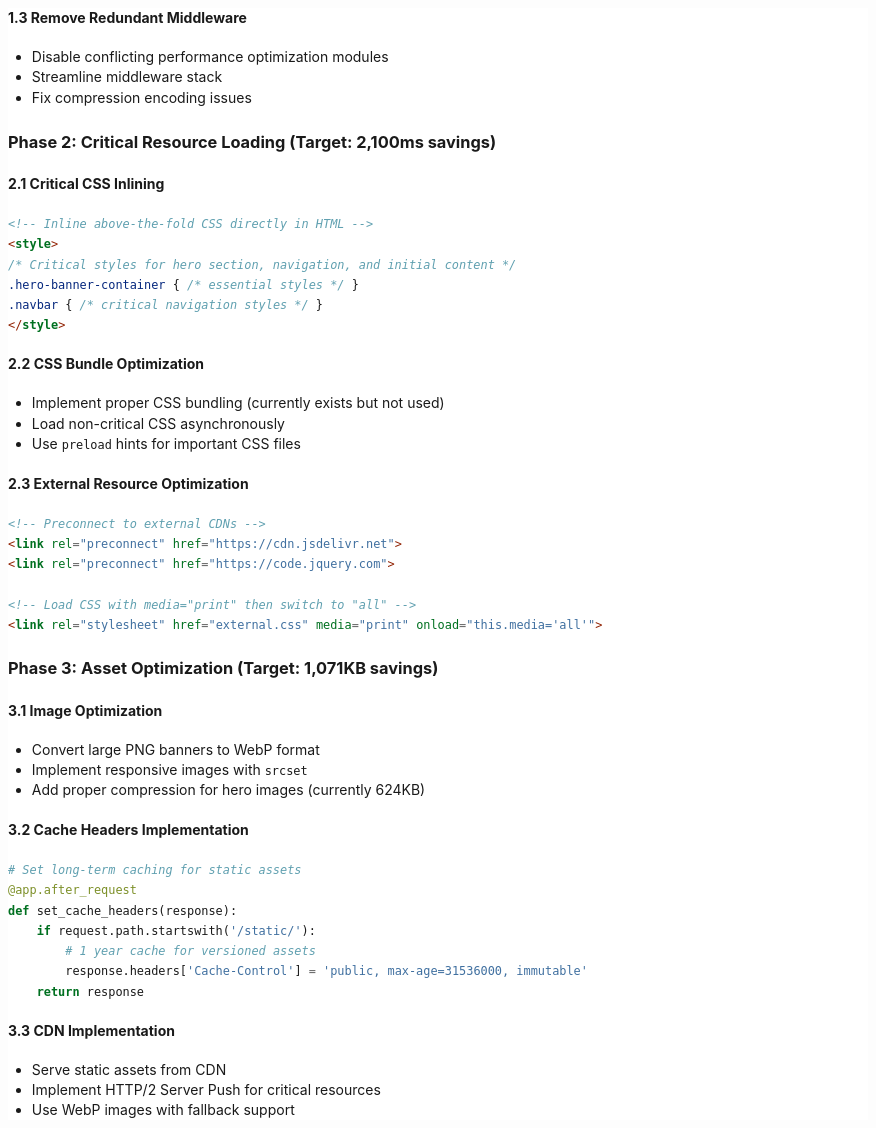 #### 1.3 Remove Redundant Middleware
- Disable conflicting performance optimization modules
- Streamline middleware stack
- Fix compression encoding issues

### Phase 2: Critical Resource Loading (Target: 2,100ms savings)

#### 2.1 Critical CSS Inlining
```html
<!-- Inline above-the-fold CSS directly in HTML -->
<style>
/* Critical styles for hero section, navigation, and initial content */
.hero-banner-container { /* essential styles */ }
.navbar { /* critical navigation styles */ }
</style>
```

#### 2.2 CSS Bundle Optimization
- Implement proper CSS bundling (currently exists but not used)
- Load non-critical CSS asynchronously
- Use `preload` hints for important CSS files

#### 2.3 External Resource Optimization
```html
<!-- Preconnect to external CDNs -->
<link rel="preconnect" href="https://cdn.jsdelivr.net">
<link rel="preconnect" href="https://code.jquery.com">

<!-- Load CSS with media="print" then switch to "all" -->
<link rel="stylesheet" href="external.css" media="print" onload="this.media='all'">
```

### Phase 3: Asset Optimization (Target: 1,071KB savings)

#### 3.1 Image Optimization
- Convert large PNG banners to WebP format
- Implement responsive images with `srcset`
- Add proper compression for hero images (currently 624KB)

#### 3.2 Cache Headers Implementation
```python
# Set long-term caching for static assets
@app.after_request
def set_cache_headers(response):
    if request.path.startswith('/static/'):
        # 1 year cache for versioned assets
        response.headers['Cache-Control'] = 'public, max-age=31536000, immutable'
    return response
```

#### 3.3 CDN Implementation
- Serve static assets from CDN
- Implement HTTP/2 Server Push for critical resources
- Use WebP images with fallback support
